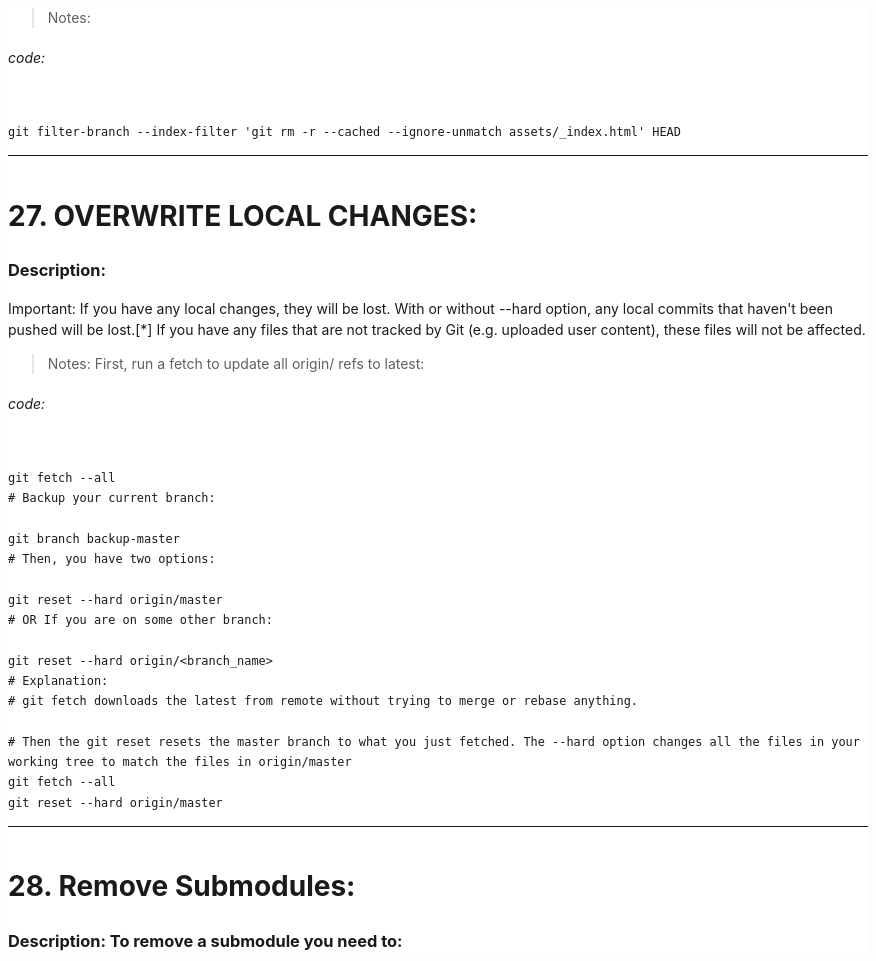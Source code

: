 > Notes:

###### code:

```console

git filter-branch --index-filter 'git rm -r --cached --ignore-unmatch assets/_index.html' HEAD

```

---

# 27. OVERWRITE LOCAL CHANGES:

### Description:

Important: If you have any local changes, they will be lost. With or without --hard option, any local commits that haven't been pushed will be lost.[*]
If you have any files that are not tracked by Git (e.g. uploaded user content), these files will not be affected.

> Notes:
> First, run a fetch to update all origin/<branch> refs to latest:

###### code:

```console

git fetch --all
# Backup your current branch:

git branch backup-master
# Then, you have two options:

git reset --hard origin/master
# OR If you are on some other branch:

git reset --hard origin/<branch_name>
# Explanation:
# git fetch downloads the latest from remote without trying to merge or rebase anything.

# Then the git reset resets the master branch to what you just fetched. The --hard option changes all the files in your working tree to match the files in origin/master
git fetch --all
git reset --hard origin/master

```

---

# 28. Remove Submodules:

### Description: To remove a submodule you need to:
